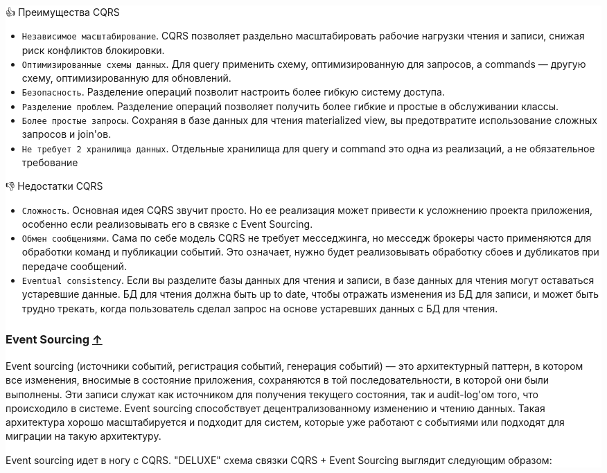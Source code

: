 👍 Преимущества CQRS

- `Независимое масштабирование`. CQRS позволяет раздельно масштабировать рабочие нагрузки чтения и записи, снижая риск
  конфликтов блокировки.
- `Оптимизированные схемы данных`. Для query применить схему, оптимизированную для запросов, а commands — другую схему,
  оптимизированную для обновлений.
- `Безопасность`. Разделение операций позволит настроить более гибкую систему доступа.
- `Разделение проблем`. Разделение операций позволяет получить более гибкие и простые в обслуживании классы.
- `Более простые запросы`. Сохраняя в базе данных для чтения materialized view, вы предотвратите использование сложных
  запросов и join'ов.
- `Не требует 2 хранилища данных`. Отдельные хранилища для query и command это одна из реализаций, а не обязательное
  требование

👎 Недостатки CQRS

- `Сложность`. Основная идея CQRS звучит просто. Но ее реализация может привести к усложнению проекта приложения,
  особенно если реализовывать его в связке с Event Sourcing.
- `Обмен сообщениями`. Сама по себе модель CQRS не требует месседжинга, но месседж брокеры часто применяются для
  обработки команд и публикации событий. Это означает, нужно будет реализовывать обработку сбоев и дубликатов при
  передаче сообщений.
- `Eventual consistency`. Если вы разделите базы данных для чтения и записи, в базе данных для чтения могут оставаться
  устаревшие данные. БД для чтения должна быть up to date, чтобы отражать изменения из БД для записи, и может быть
  трудно трекать, когда пользователь сделал запрос на основе устаревших данных с БД для чтения.

### Event Sourcing [&uarr;](#Readme)

Event sourcing (источники событий, регистрация событий, генерация событий) — это архитектурный паттерн, в котором все
изменения, вносимые в
состояние приложения, сохраняются в той последовательности, в которой они были выполнены. Эти записи служат как
источником для получения текущего
состояния, так и audit-log'ом того, что происходило в системе. Event sourcing способствует децентрализованному изменению
и чтению данных.
Такая архитектура хорошо масштабируется и подходит для систем, которые уже работают с событиями или подходят для
миграции на такую архитектуру.

Event sourcing идет в ногу с CQRS. "DELUXE" cхема связки CQRS + Event Sourcing выглядит следующим образом:
